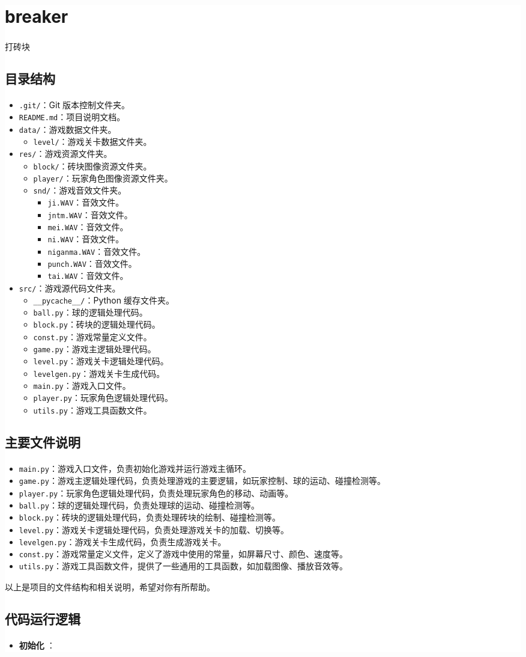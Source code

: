 # breaker

打砖块

## 目录结构

- `.git/`：Git 版本控制文件夹。
- `README.md`：项目说明文档。
- `data/`：游戏数据文件夹。
  - `level/`：游戏关卡数据文件夹。
- `res/`：游戏资源文件夹。
  - `block/`：砖块图像资源文件夹。
  - `player/`：玩家角色图像资源文件夹。
  - `snd/`：游戏音效文件夹。
    - `ji.WAV`：音效文件。
    - `jntm.WAV`：音效文件。
    - `mei.WAV`：音效文件。
    - `ni.WAV`：音效文件。
    - `niganma.WAV`：音效文件。
    - `punch.WAV`：音效文件。
    - `tai.WAV`：音效文件。
- `src/`：游戏源代码文件夹。
  - `__pycache__/`：Python 缓存文件夹。
  - `ball.py`：球的逻辑处理代码。
  - `block.py`：砖块的逻辑处理代码。
  - `const.py`：游戏常量定义文件。
  - `game.py`：游戏主逻辑处理代码。
  - `level.py`：游戏关卡逻辑处理代码。
  - `levelgen.py`：游戏关卡生成代码。
  - `main.py`：游戏入口文件。
  - `player.py`：玩家角色逻辑处理代码。
  - `utils.py`：游戏工具函数文件。

## 主要文件说明

- `main.py`：游戏入口文件，负责初始化游戏并运行游戏主循环。
- `game.py`：游戏主逻辑处理代码，负责处理游戏的主要逻辑，如玩家控制、球的运动、碰撞检测等。
- `player.py`：玩家角色逻辑处理代码，负责处理玩家角色的移动、动画等。
- `ball.py`：球的逻辑处理代码，负责处理球的运动、碰撞检测等。
- `block.py`：砖块的逻辑处理代码，负责处理砖块的绘制、碰撞检测等。
- `level.py`：游戏关卡逻辑处理代码，负责处理游戏关卡的加载、切换等。
- `levelgen.py`：游戏关卡生成代码，负责生成游戏关卡。
- `const.py`：游戏常量定义文件，定义了游戏中使用的常量，如屏幕尺寸、颜色、速度等。
- `utils.py`：游戏工具函数文件，提供了一些通用的工具函数，如加载图像、播放音效等。

以上是项目的文件结构和相关说明，希望对你有所帮助。

## 代码运行逻辑

* **初始化** ：
